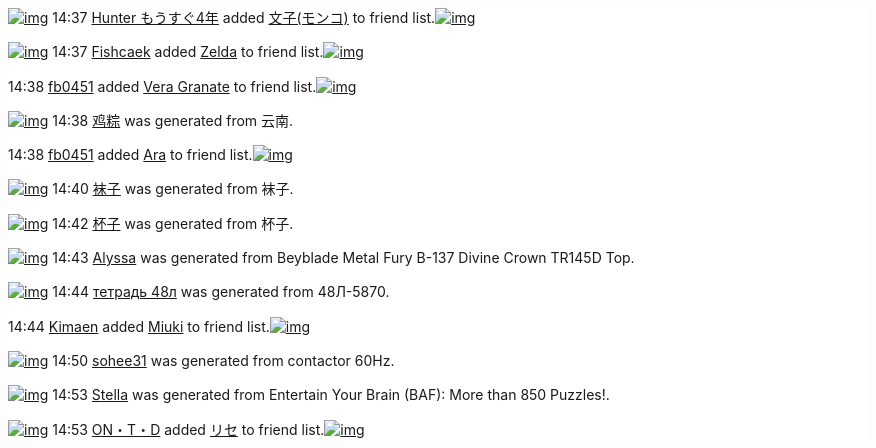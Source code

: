 [![img](http://www.deviantsart.com/hbp0po.jpeg)](http://www.barcodekanojo.com/user/27903/Hunter%20%E3%82%82%E3%81%86%E3%81%99%E3%81%904%E5%B9%B4) 14:37 [Hunter もうすぐ4年](http://www.barcodekanojo.com/user/27903/Hunter%20%E3%82%82%E3%81%86%E3%81%99%E3%81%904%E5%B9%B4) added [文子(モンコ)](http://www.barcodekanojo.com/kanojo/3152272/%E6%96%87%E5%AD%90%28%E3%83%A2%E3%83%B3%E3%82%B3%29) to friend list.[![img](http://www.deviantsart.com/2b8kalf.png)](http://www.barcodekanojo.com/kanojo/3152272/%E6%96%87%E5%AD%90%28%E3%83%A2%E3%83%B3%E3%82%B3%29)

[![img](http://www.deviantsart.com/tnmh5l.jpeg)](http://www.barcodekanojo.com/user/425598/Fishcaek) 14:37 [Fishcaek](http://www.barcodekanojo.com/user/425598/Fishcaek) added [Zelda](http://www.barcodekanojo.com/kanojo/3074918/Zelda) to friend list.[![img](http://www.deviantsart.com/1nmrsjf.png)](http://www.barcodekanojo.com/kanojo/3074918/Zelda)

14:38 [fb0451](http://www.barcodekanojo.com/user/410343/fb0451) added [Vera Granate](http://www.barcodekanojo.com/kanojo/2473134/Vera%20Granate) to friend list.[![img](http://www.deviantsart.com/36uos82.png)](http://www.barcodekanojo.com/kanojo/2473134/Vera%20Granate)

[![img](http://www.deviantsart.com/ttsp6n.png)](http://www.barcodekanojo.com/kanojo/3152794/%E9%B8%A1%E7%B2%BD) 14:38 [鸡粽](http://www.barcodekanojo.com/kanojo/3152794/%E9%B8%A1%E7%B2%BD) was generated from 云南.

14:38 [fb0451](http://www.barcodekanojo.com/user/410343/fb0451) added [Ara](http://www.barcodekanojo.com/kanojo/45323/Ara) to friend list.[![img](http://www.deviantsart.com/14ei9r4.png)](http://www.barcodekanojo.com/kanojo/45323/Ara)

[![img](http://www.deviantsart.com/1icrdga.png)](http://www.barcodekanojo.com/kanojo/3152795/%E8%A2%9C%E5%AD%90) 14:40 [袜子](http://www.barcodekanojo.com/kanojo/3152795/%E8%A2%9C%E5%AD%90) was generated from 袜子.

[![img](http://www.deviantsart.com/u1d3t7.png)](http://www.barcodekanojo.com/kanojo/3152796/%E6%9D%AF%E5%AD%90) 14:42 [杯子](http://www.barcodekanojo.com/kanojo/3152796/%E6%9D%AF%E5%AD%90) was generated from 杯子.

[![img](http://www.deviantsart.com/3k8df8b.png)](http://www.barcodekanojo.com/kanojo/3152797/Alyssa) 14:43 [Alyssa](http://www.barcodekanojo.com/kanojo/3152797/Alyssa) was generated from Beyblade Metal Fury B-137 Divine Crown TR145D Top.

[![img](http://www.deviantsart.com/2hpu1ej.png)](http://www.barcodekanojo.com/kanojo/3152798/%D1%82%D0%B5%D1%82%D1%80%D0%B0%D0%B4%D1%8C%2048%D0%BB) 14:44 [тетрадь 48л](http://www.barcodekanojo.com/kanojo/3152798/%D1%82%D0%B5%D1%82%D1%80%D0%B0%D0%B4%D1%8C%2048%D0%BB) was generated from 48Л-5870.

14:44 [Kimaen](http://www.barcodekanojo.com/user/490614/Kimaen) added [Miuki](http://www.barcodekanojo.com/kanojo/2507856/Miuki) to friend list.[![img](http://www.deviantsart.com/2a6orsq.png)](http://www.barcodekanojo.com/kanojo/2507856/Miuki)

[![img](http://www.deviantsart.com/3coclb2.png)](http://www.barcodekanojo.com/kanojo/3152799/sohee31) 14:50 [sohee31](http://www.barcodekanojo.com/kanojo/3152799/sohee31) was generated from contactor 60Hz.

[![img](http://www.deviantsart.com/3jkrbl2.png)](http://www.barcodekanojo.com/kanojo/3152800/Stella) 14:53 [Stella](http://www.barcodekanojo.com/kanojo/3152800/Stella) was generated from Entertain Your Brain (BAF): More than 850 Puzzles!.

[![img](http://www.deviantsart.com/2uiv4fe.jpeg)](http://www.barcodekanojo.com/user/12515/ON%E3%83%BBT%E3%83%BBD) 14:53 [ON・T・D](http://www.barcodekanojo.com/user/12515/ON%E3%83%BBT%E3%83%BBD) added [リセ](http://www.barcodekanojo.com/kanojo/75638/%E3%83%AA%E3%82%BB) to friend list.[![img](http://www.deviantsart.com/2lrmklg.png)](http://www.barcodekanojo.com/kanojo/75638/%E3%83%AA%E3%82%BB)
